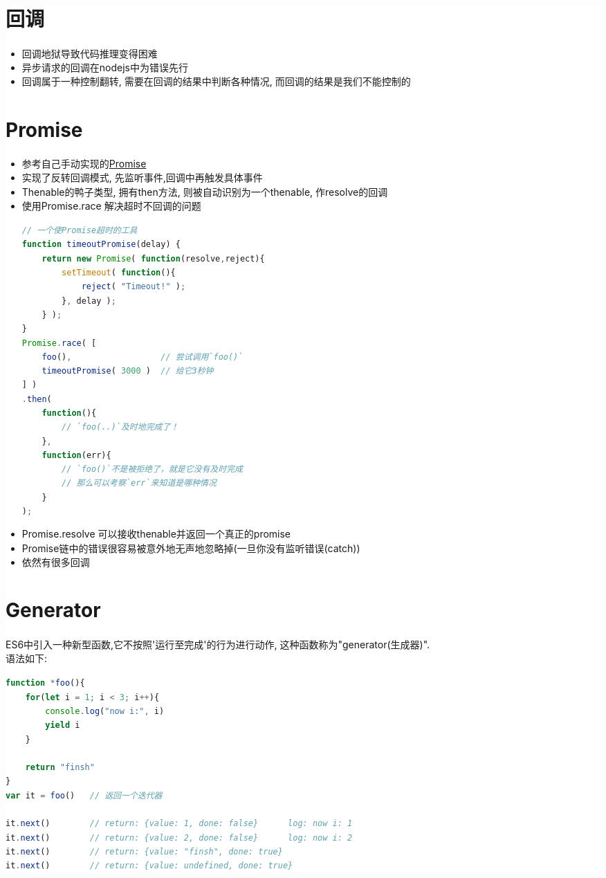 # 回调
- 回调地狱导致代码推理变得困难
- 异步请求的回调在nodejs中为错误先行
- 回调属于一种控制翻转, 需要在回调的结果中判断各种情况, 而回调的结果是我们不能控制的


# Promise
- 参考自己手动实现的[Promise](../../code/doOneself/bPromise/README.md)
- 实现了反转回调模式, 先监听事件,回调中再触发具体事件
- Thenable的鸭子类型, 拥有then方法, 则被自动识别为一个thenable, 作resolve的回调
- 使用Promise.race 解决超时不回调的问题     
    ```javascript
    // 一个使Promise超时的工具
    function timeoutPromise(delay) {
        return new Promise( function(resolve,reject){
            setTimeout( function(){
                reject( "Timeout!" );
            }, delay );
        } );
    }
    Promise.race( [
        foo(),					// 尝试调用`foo()`
        timeoutPromise( 3000 )	// 给它3秒钟
    ] )
    .then(
        function(){
            // `foo(..)`及时地完成了！
        },
        function(err){
            // `foo()`不是被拒绝了，就是它没有及时完成
            // 那么可以考察`err`来知道是哪种情况
        }
    );
    ```
- Promise.resolve 可以接收thenable并返回一个真正的promise
- Promise链中的错误很容易被意外地无声地忽略掉(一旦你没有监听错误(catch))
- 依然有很多回调

# Generator
ES6中引入一种新型函数,它不按照'运行至完成'的行为进行动作, 这种函数称为"generator(生成器)".      
语法如下:  
```javascript
function *foo(){
	for(let i = 1; i < 3; i++){
		console.log("now i:", i)
		yield i
	}

	return "finsh"
}
var it = foo()   // 返回一个迭代器

it.next()        // return: {value: 1, done: false}      log: now i: 1  
it.next()        // return: {value: 2, done: false}      log: now i: 2  
it.next()        // return: {value: "finsh", done: true}
it.next()        // return: {value: undefined, done: true}

```

